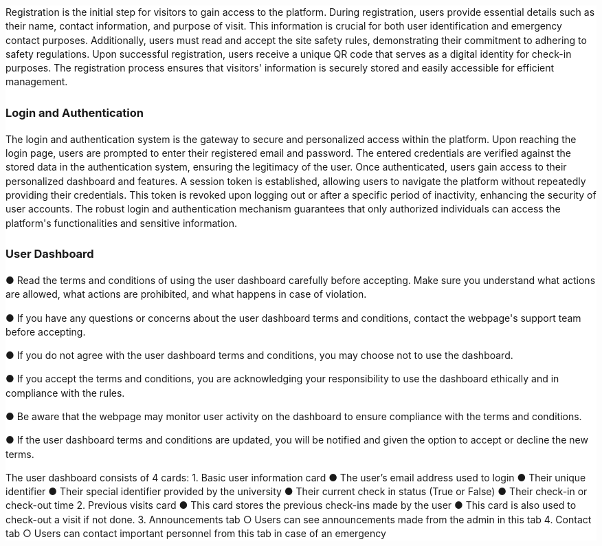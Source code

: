 Registration is the initial step for visitors to gain access to the platform. During registration, users provide essential details such as their name, contact information, and purpose of visit. This information is crucial for both user identification and emergency contact purposes. Additionally, users must read and accept the site safety rules, demonstrating their commitment to adhering to safety regulations. Upon successful registration, users receive a unique QR code that serves as a digital identity for check-in purposes. The registration process ensures that visitors' information is securely stored and easily accessible for efficient management.

### Login and Authentication

The login and authentication system is the gateway to secure and personalized access within the platform. Upon reaching the login page, users are prompted to enter their registered email and password. The entered credentials are verified against the stored data in the authentication system, ensuring the legitimacy of the user. Once authenticated, users gain access to their personalized dashboard and features. A session token is established, allowing users to navigate the platform without repeatedly providing their credentials. This token is revoked upon logging out or after a specific period of inactivity, enhancing the security of user accounts. The robust login and authentication mechanism guarantees that only authorized individuals can access the platform's functionalities and sensitive information.

### User Dashboard
  ● Read the terms and conditions of using the user dashboard carefully before
  accepting. Make sure you understand what actions are allowed, what actions are
  prohibited, and what happens in case of violation.
  
  ● If you have any questions or concerns about the user dashboard terms and
  conditions, contact the webpage's support team before accepting.
  
  ● If you do not agree with the user dashboard terms and conditions, you may choose
  not to use the dashboard.
  
  ● If you accept the terms and conditions, you are acknowledging your responsibility to
  use the dashboard ethically and in compliance with the rules.
  
  ● Be aware that the webpage may monitor user activity on the dashboard to ensure
  compliance with the terms and conditions.
  
  ● If the user dashboard terms and conditions are updated, you will be notified and
  given the option to accept or decline the new terms.


  The user dashboard consists of 4 cards:
    1. Basic user information card
      ● The user’s email address used to login
      ● Their unique identifier
      ● Their special identifier provided by the university
      ● Their current check in status (True or False)
      ● Their check-in or check-out time
    2. Previous visits card
      ● This card stores the previous check-ins made by the user
      ● This card is also used to check-out a visit if not done.
    3. Announcements tab
      ○ Users can see announcements made from the admin in this tab
    4. Contact tab
      ○ Users can contact important personnel from this tab in case of an emergency
